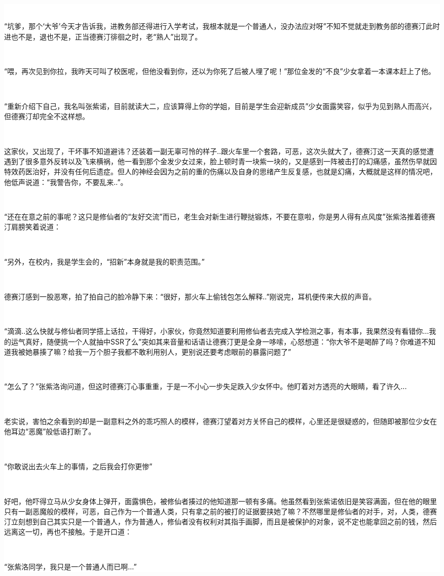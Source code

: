 ​	

“坑爹，那个‘大爷’今天才告诉我，进教务部还得进行入学考试，我根本就是一个普通人，没办法应对呀”不知不觉就走到教务部的德赛汀此时进也不是，退也不是，正当德赛汀徘徊之时，老“熟人”出现了。


​	

“喂，再次见到你拉，我昨天可叫了校医呢，但他没看到你，还以为你死了后被人埋了呢！”那位金发的“不良”少女拿着一本课本赶上了他。


​	

“重新介绍下自己，我名叫张紫诺，目前就读大二，应该算得上你的学姐，目前是学生会迎新成员”少女面露笑容，似乎为见到熟人而高兴，但德赛汀却完全不这样想。


​	

这家伙，又出现了，干坏事不知道避讳？还装着一副无辜可怜的样子..跟火车里一个套路，可恶，这次头就大了，德赛汀这一天真的感觉遭遇到了很多意外反转以及飞来横祸，他一看到那个金发少女过来，脸上顿时青一块紫一块的，又是感到一阵被击打的幻痛感，虽然伤早就因特效药医治好，并没有任何后遗症。但人的神经会因为之前的重的伤痛以及自身的思绪产生反复感，也就是幻痛，大概就是这样的情况吧，他低声说道：“我警告你，不要乱来..”。


​	

“还在在意之前的事呢？这只是修仙者的“友好交流”而已，老生会对新生进行鞭挞锻炼，不要在意啦，你是男人得有点风度”张紫洛推着德赛汀肩膀笑着说道：


​	

“另外，在校内，我是学生会的，“招新”本身就是我的职责范围。”


​	

德赛汀感到一股恶寒，拍了拍自己的脸冷静下来：“很好，那火车上偷钱包怎么解释..”刚说完，耳机便传来大叔的声音。


​	

“滴滴..这么快就与修仙者同学搭上话拉，干得好，小家伙，你竟然知道要利用修仙者去完成入学检测之事，有本事，我果然没有看错你...我的运气真好，随便挑一个人就抽中SSR了么”突如其来音量和话语让德赛汀更是全身一哆嗦，心怒想道：“你大爷不是喝醉了吗？你难道不知道我被她暴揍了嘛？给我一万个胆子我都不敢利用别人，更别说还要考虑眼前的暴露问题了”


​	

“怎么了？”张紫洛询问道，但这时德赛汀心事重重，于是一不小心一步失足跌入少女怀中。他盯着对方透亮的大眼睛，看了许久...


​	

老实说，害怕之余看到的却是一副意料之外的乖巧照人的模样，德赛汀望着对方关怀自己的模样，心里还是很疑惑的，但随即被那位少女在他耳边“恶魔”般低语打断了。


​	

“你敢说出去火车上的事情，之后我会打你更惨”


​	

好吧，他吓得立马从少女身体上弹开，面露惧色，被修仙者揍过的他知道那一顿有多痛。他虽然看到张紫诺依旧是笑容满面，但在他的眼里只有一副恶魔般的模样，可恶，自己作为一个普通人类，只有拿之前的被打的证据要挟她了嘛？不然哪里是修仙者的对手，对，人类，德赛汀立刻想到自己其实只是一个普通人，作为普通人，修仙者没有权利对其指手画脚，而且是被保护的对象，说不定也能拿回之前的钱，然后远离这一切，再也不接触。于是开口道：


​	

“张紫洛同学，我只是一个普通人而已啊...”
